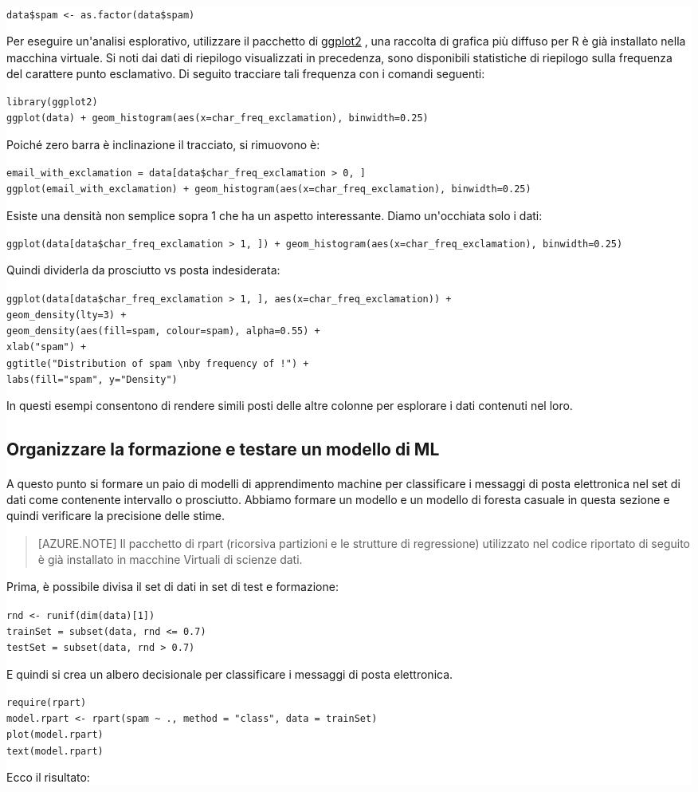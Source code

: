     data$spam <- as.factor(data$spam)

Per eseguire un'analisi esplorativo, utilizzare il pacchetto di [ggplot2](http://ggplot2.org/) , una raccolta di grafica più diffuso per R è già installato nella macchina virtuale. Si noti dai dati di riepilogo visualizzati in precedenza, sono disponibili statistiche di riepilogo sulla frequenza del carattere punto esclamativo. Di seguito tracciare tali frequenza con i comandi seguenti:

    library(ggplot2)
    ggplot(data) + geom_histogram(aes(x=char_freq_exclamation), binwidth=0.25)

Poiché zero barra è inclinazione il tracciato, si rimuovono è:

    email_with_exclamation = data[data$char_freq_exclamation > 0, ]
    ggplot(email_with_exclamation) + geom_histogram(aes(x=char_freq_exclamation), binwidth=0.25)

Esiste una densità non semplice sopra 1 che ha un aspetto interessante. Diamo un'occhiata solo i dati:

    ggplot(data[data$char_freq_exclamation > 1, ]) + geom_histogram(aes(x=char_freq_exclamation), binwidth=0.25)

Quindi dividerla da prosciutto vs posta indesiderata:

    ggplot(data[data$char_freq_exclamation > 1, ], aes(x=char_freq_exclamation)) +
    geom_density(lty=3) +
    geom_density(aes(fill=spam, colour=spam), alpha=0.55) +
    xlab("spam") +
    ggtitle("Distribution of spam \nby frequency of !") +
    labs(fill="spam", y="Density")

In questi esempi consentono di rendere simili posti delle altre colonne per esplorare i dati contenuti nel loro.


## <a name="train-and-test-an-ml-model"></a>Organizzare la formazione e testare un modello di ML

A questo punto si formare un paio di modelli di apprendimento machine per classificare i messaggi di posta elettronica nel set di dati come contenente intervallo o prosciutto. Abbiamo formare un modello e un modello di foresta casuale in questa sezione e quindi verificare la precisione delle stime. 

>[AZURE.NOTE] Il pacchetto di rpart (ricorsiva partizioni e le strutture di regressione) utilizzato nel codice riportato di seguito è già installato in macchine Virtuali di scienze dati.


Prima, è possibile divisa il set di dati in set di test e formazione:

    rnd <- runif(dim(data)[1])
    trainSet = subset(data, rnd <= 0.7)
    testSet = subset(data, rnd > 0.7)

E quindi si crea un albero decisionale per classificare i messaggi di posta elettronica.

    require(rpart)
    model.rpart <- rpart(spam ~ ., method = "class", data = trainSet)
    plot(model.rpart)
    text(model.rpart)

Ecco il risultato:
